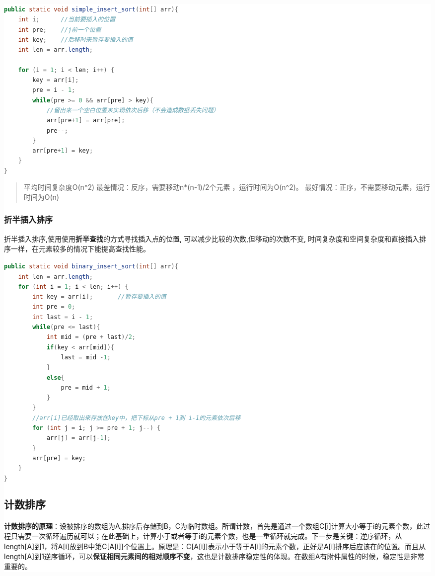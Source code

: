 ```java
public static void simple_insert_sort(int[] arr){
	int i;		//当前要插入的位置
	int pre;	//j前一个位置
	int key;	//后移时来暂存要插入的值
	int len = arr.length;
	
	for (i = 1; i < len; i++) {
		key = arr[i];
		pre = i - 1;
		while(pre >= 0 && arr[pre] > key){
			//留出来一个空白位置来实现依次后移（不会造成数据丢失问题）
			arr[pre+1] = arr[pre];
			pre--;
		}
		arr[pre+1] = key;
	}
}
```
>平均时间复杂度O(n^2)
>最差情况：反序，需要移动n*(n-1)/2个元素 ，运行时间为O(n^2)。 
>最好情况：正序，不需要移动元素，运行时间为O(n)

### 折半插入排序
折半插入排序,使用使用**折半查找**的方式寻找插入点的位置, 可以减少比较的次数,但移动的次数不变, 时间复杂度和空间复杂度和直接插入排序一样，在元素较多的情况下能提高查找性能。
```java
public static void binary_insert_sort(int[] arr){
	int len = arr.length;
	for (int i = 1; i < len; i++) {
		int key = arr[i];		//暂存要插入的值
		int pre = 0;
		int last = i - 1;
		while(pre <= last){
			int mid = (pre + last)/2;
			if(key < arr[mid]){
				last = mid -1;
			}
			else{
				pre = mid + 1;
			}
		}
		//arr[i]已经取出来存放在key中，把下标从pre + 1到 i-1的元素依次后移
		for (int j = i; j >= pre + 1; j--) {
			arr[j] = arr[j-1];
		}
		arr[pre] = key;
	}
}
```
## 计数排序
**计数排序的原理**：设被排序的数组为A,排序后存储到B，C为临时数组。所谓计数，首先是通过一个数组C[i]计算大小等于i的元素个数，此过程只需要一次循环遍历就可以；在此基础上，计算小于或者等于i的元素个数，也是一重循环就完成。下一步是关键：逆序循环，从length[A]到1，将A[i]放到B中第C[A[i]]个位置上。原理是：C[A[i]]表示小于等于A[i]的元素个数，正好是A[i]排序后应该在的位置。而且从length[A]到1逆序循环，可以**保证相同元素间的相对顺序不变**，这也是计数排序稳定性的体现。在数组A有附件属性的时候，稳定性是非常重要的。


[1]: http://static.zybuluo.com/guoxs/f2hpk3xr8b8rz6zlbw4uk9l6/20160607144411150
[2]: http://static.zybuluo.com/guoxs/777ogd5g1fuhisrskgl2u2u6/1.jpg
[3]: http://static.zybuluo.com/guoxs/zh7jpkqigmlxm2eby46ve8vj/2.png